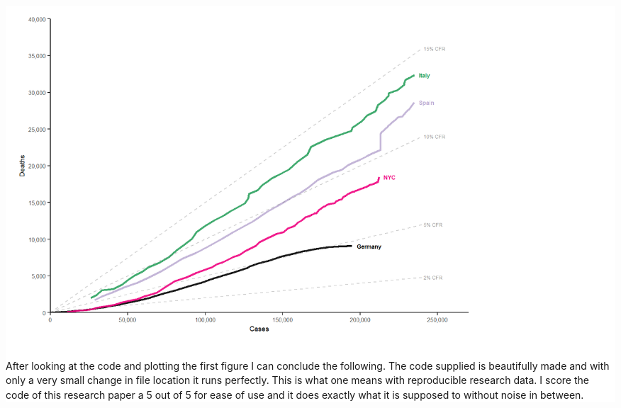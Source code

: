 <img src="peer_revieuw_files/figure-html/unnamed-chunk-4-1.png" width="672" />

After looking at the code and plotting the first figure I can conclude the following. The code supplied is beautifully made and with only a very small change in file location it runs perfectly. This is what one means with reproducible research data. 
I score the code of this research paper a 5 out of 5 for ease of use and it does exactly what it is supposed to without noise in between. 
